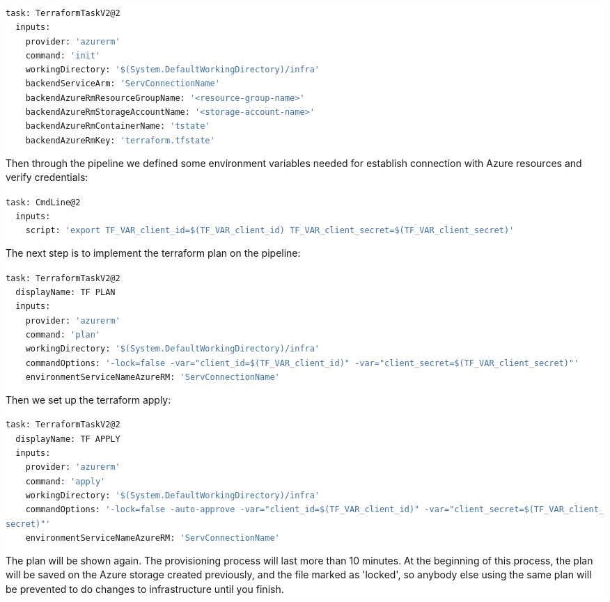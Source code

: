 ```bash
task: TerraformTaskV2@2
  inputs:
    provider: 'azurerm'
    command: 'init'
    workingDirectory: '$(System.DefaultWorkingDirectory)/infra'
    backendServiceArm: 'ServConnectionName'
    backendAzureRmResourceGroupName: '<resource-group-name>'
    backendAzureRmStorageAccountName: '<storage-account-name>'
    backendAzureRmContainerName: 'tstate'
    backendAzureRmKey: 'terraform.tfstate'
```

Then through the pipeline we defined some environment variables needed for establish connection with Azure resources and verify credentials:

```bash
task: CmdLine@2
  inputs:
    script: 'export TF_VAR_client_id=$(TF_VAR_client_id) TF_VAR_client_secret=$(TF_VAR_client_secret)'
```

The next step is to implement the terraform plan on the pipeline:

```bash
task: TerraformTaskV2@2
  displayName: TF PLAN
  inputs:
    provider: 'azurerm'
    command: 'plan'
    workingDirectory: '$(System.DefaultWorkingDirectory)/infra'
    commandOptions: '-lock=false -var="client_id=$(TF_VAR_client_id)" -var="client_secret=$(TF_VAR_client_secret)"'
    environmentServiceNameAzureRM: 'ServConnectionName'
```

Then we set up the terraform apply:

```bash
task: TerraformTaskV2@2
  displayName: TF APPLY
  inputs:
    provider: 'azurerm'
    command: 'apply'
    workingDirectory: '$(System.DefaultWorkingDirectory)/infra'
    commandOptions: '-lock=false -auto-approve -var="client_id=$(TF_VAR_client_id)" -var="client_secret=$(TF_VAR_client_secret)"'
    environmentServiceNameAzureRM: 'ServConnectionName'
```

The plan will be shown again. The provisioning process will last more than 10 minutes. At the beginning of this process, the plan will be saved on the Azure storage created previously, and the file marked as 'locked', so anybody else using the same plan will be prevented to do changes to infrastructure until you finish.
